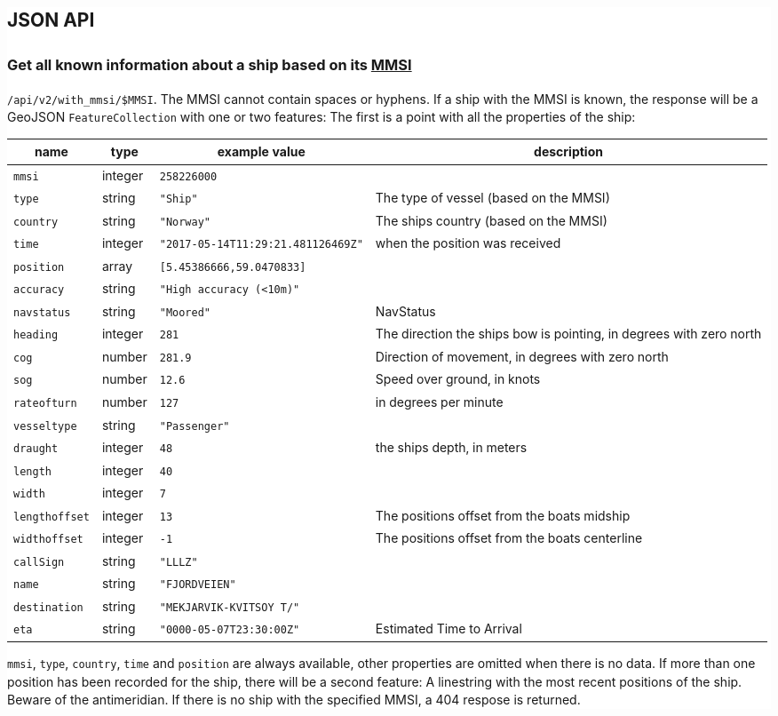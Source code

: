 ## JSON API

### Get all known information about a ship based on its [MMSI](https://en.wikipedia.org/wiki/Maritime_Mobile_Service_Identity)

`/api/v2/with_mmsi/$MMSI`. The MMSI cannot contain spaces or hyphens.
If a ship with the MMSI is known, the response will be a GeoJSON `FeatureCollection` with one or two features: The first is a point with all the properties of the ship:

| name | type | example value | description |
| --- | --- | --- | --- |
| `mmsi` | integer | `258226000` |  |
| `type` | string | `"Ship"` | The type of vessel (based on the MMSI) |
| `country` | string | `"Norway"` | The ships country (based on the MMSI) |
| `time` | integer | `"2017-05-14T11:29:21.481126469Z"` | when the position was received |
| `position` | array | `[5.45386666,59.0470833]` |  |
| `accuracy` | string | `"High accuracy (<10m)"` |  |
| `navstatus` | string | `"Moored"` | NavStatus |
| `heading` | integer | `281` | The direction the ships bow is pointing, in degrees with zero north |
| `cog` | number | `281.9` | Direction of movement, in degrees with zero north |
| `sog` | number | `12.6` | Speed over ground, in knots |
| `rateofturn` | number | `127` | in degrees per minute |
| `vesseltype` | string | `"Passenger"` |  |
| `draught` | integer | `48` | the ships depth, in meters |
| `length` | integer | `40` |  |
| `width` | integer | `7` |  |
| `lengthoffset` | integer | `13` | The positions offset from the boats midship |
| `widthoffset` | integer | `-1` | The positions offset from the boats centerline |
| `callSign` | string | `"LLLZ"` |  |
| `name` | string | `"FJORDVEIEN"` |  |
| `destination` | string | `"MEKJARVIK-KVITSOY T/"` |  |
| `eta` | string | `"0000-05-07T23:30:00Z"` | Estimated Time to Arrival|

`mmsi`, `type`, `country`, `time` and `position` are always available, other properties are omitted when there is no data.
If more than one position has been recorded for the ship, there will be a second feature: A linestring with the most recent positions of the ship. Beware of the antimeridian.
If there is no ship with the specified MMSI, a 404 respose is returned.

